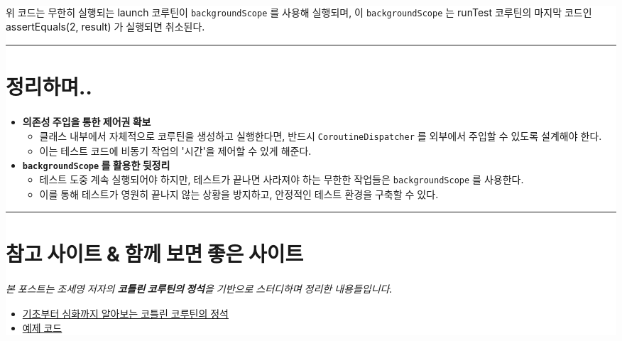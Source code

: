 위 코드는 무한히 실행되는 launch 코루틴이 `backgroundScope` 를 사용해 실행되며, 이 `backgroundScope` 는 runTest 코루틴의 마지막 코드인 
assertEquals(2, result) 가 실행되면 취소된다.

---

# 정리하며..

- **의존성 주입을 통한 제어권 확보**
  - 클래스 내부에서 자체적으로 코루틴을 생성하고 실행한다면, 반드시 `CoroutineDispatcher` 를 외부에서 주입할 수 있도록 설계해야 한다.
  - 이는 테스트 코드에 비동기 작업의 '시간'을 제어할 수 있게 해준다.
- **`backgroundScope` 를 활용한 뒷정리**
  - 테스트 도중 계속 실행되어야 하지만, 테스트가 끝나면 사라져야 하는 무한한 작업들은 `backgroundScope` 를 사용한다.
  - 이를 통해 테스트가 영원히 끝나지 않는 상황을 방지하고, 안정적인 테스트 환경을 구축할 수 있다.

---

# 참고 사이트 & 함께 보면 좋은 사이트

*본 포스트는 조세영 저자의 **코틀린 코루틴의 정석**을 기반으로 스터디하며 정리한 내용들입니다.*

* [기초부터 심화까지 알아보는 코틀린 코루틴의 정석](https://www.yes24.com/Product/Goods/125014350)
* [예제 코드](https://github.com/seyoungcho2/coroutinesbook)